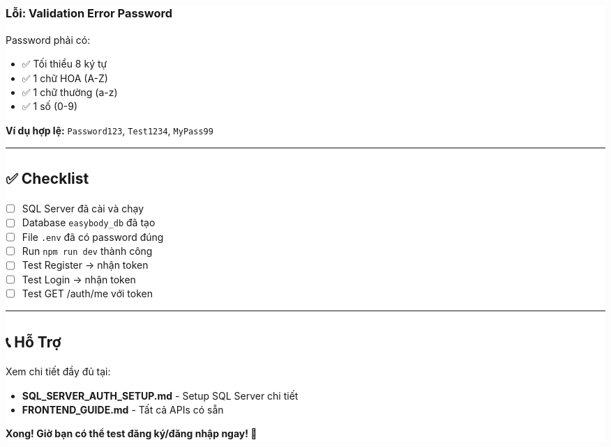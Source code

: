 ### **Lỗi: Validation Error Password**
Password phải có:
- ✅ Tối thiểu 8 ký tự
- ✅ 1 chữ HOA (A-Z)
- ✅ 1 chữ thường (a-z)
- ✅ 1 số (0-9)

**Ví dụ hợp lệ:** `Password123`, `Test1234`, `MyPass99`

---

## ✅ Checklist

- [ ] SQL Server đã cài và chạy
- [ ] Database `easybody_db` đã tạo
- [ ] File `.env` đã có password đúng
- [ ] Run `npm run dev` thành công
- [ ] Test Register → nhận token
- [ ] Test Login → nhận token
- [ ] Test GET /auth/me với token

---

## 📞 Hỗ Trợ

Xem chi tiết đầy đủ tại:
- **SQL_SERVER_AUTH_SETUP.md** - Setup SQL Server chi tiết
- **FRONTEND_GUIDE.md** - Tất cả APIs có sẵn

**Xong! Giờ bạn có thể test đăng ký/đăng nhập ngay! 🎉**

